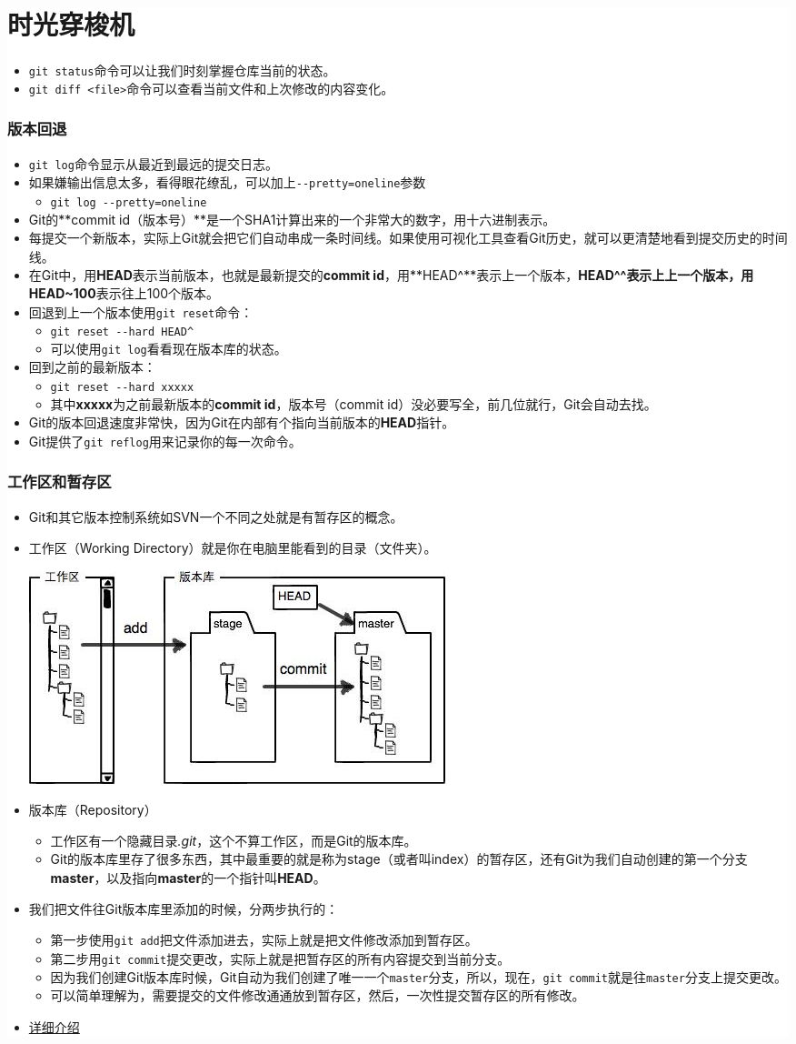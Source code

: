 
# 时光穿梭机
- `git status`命令可以让我们时刻掌握仓库当前的状态。
- `git diff <file>`命令可以查看当前文件和上次修改的内容变化。

### 版本回退
- `git log`命令显示从最近到最远的提交日志。
- 如果嫌输出信息太多，看得眼花缭乱，可以加上`--pretty=oneline`参数
    - `git log --pretty=oneline`
- Git的**commit id（版本号）**是一个SHA1计算出来的一个非常大的数字，用十六进制表示。
- 每提交一个新版本，实际上Git就会把它们自动串成一条时间线。如果使用可视化工具查看Git历史，就可以更清楚地看到提交历史的时间线。
- 在Git中，用**HEAD**表示当前版本，也就是最新提交的**commit id**，用**HEAD^**表示上一个版本，**HEAD^^**表示上上一个版本，用**HEAD~100**表示往上100个版本。
- 回退到上一个版本使用`git reset`命令：
    - `git reset --hard HEAD^`
    - 可以使用`git log`看看现在版本库的状态。
- 回到之前的最新版本：
    - `git reset --hard xxxxx`
    - 其中**xxxxx**为之前最新版本的**commit id**，版本号（commit id）没必要写全，前几位就行，Git会自动去找。
- Git的版本回退速度非常快，因为Git在内部有个指向当前版本的**HEAD**指针。
- Git提供了`git reflog`用来记录你的每一次命令。

### 工作区和暂存区

- Git和其它版本控制系统如SVN一个不同之处就是有暂存区的概念。
- 工作区（Working Directory）就是你在电脑里能看到的目录（文件夹）。

    ![](./pic/repo.jpg)
- 版本库（Repository）
    - 工作区有一个隐藏目录<em>.git</em>，这个不算工作区，而是Git的版本库。
    - Git的版本库里存了很多东西，其中最重要的就是称为stage（或者叫index）的暂存区，还有Git为我们自动创建的第一个分支**master**，以及指向**master**的一个指针叫**HEAD**。
- 我们把文件往Git版本库里添加的时候，分两步执行的：
    - 第一步使用`git add`把文件添加进去，实际上就是把文件修改添加到暂存区。
    - 第二步用`git commit`提交更改，实际上就是把暂存区的所有内容提交到当前分支。
    - 因为我们创建Git版本库时候，Git自动为我们创建了唯一一个`master`分支，所以，现在，`git commit`就是往`master`分支上提交更改。
    - 可以简单理解为，需要提交的文件修改通通放到暂存区，然后，一次性提交暂存区的所有修改。
- [详细介绍](https://www.liaoxuefeng.com/wiki/896043488029600/897271968352576)
